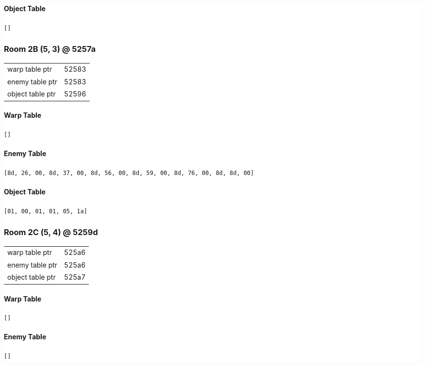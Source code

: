 #### Object Table

```
[]
```

### Room 2B (5, 3) @ 5257a

| | |
|-|-|
| warp table ptr | 52583 |
| enemy table ptr | 52583 |
| object table ptr | 52596 |

#### Warp Table

```
[]
```

#### Enemy Table

```
[8d, 26, 00, 8d, 37, 00, 8d, 56, 00, 8d, 59, 00, 8d, 76, 00, 8d, 8d, 00]
```

#### Object Table

```
[01, 00, 01, 01, 05, 1a]
```

### Room 2C (5, 4) @ 5259d

| | |
|-|-|
| warp table ptr | 525a6 |
| enemy table ptr | 525a6 |
| object table ptr | 525a7 |

#### Warp Table

```
[]
```

#### Enemy Table

```
[]
```
